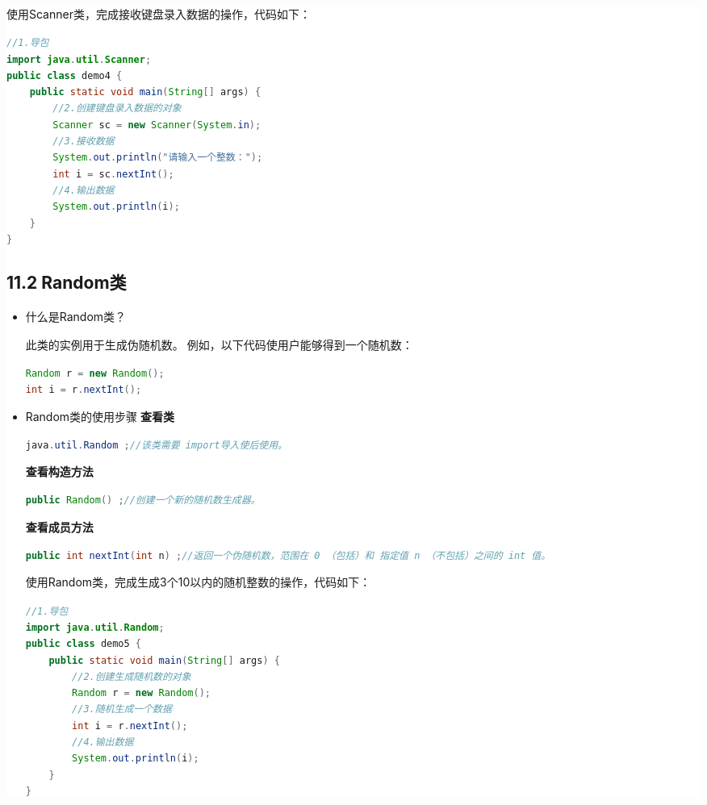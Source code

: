    使用Scanner类，完成接收键盘录入数据的操作，代码如下：

   ```java
   //1.导包
   import java.util.Scanner;
   public class demo4 {
       public static void main(String[] args) {
           //2.创建键盘录入数据的对象
           Scanner sc = new Scanner(System.in);
           //3.接收数据
           System.out.println("请输入一个整数：");
           int i = sc.nextInt();
           //4.输出数据
           System.out.println(i);
       }
   }
   ```

## 11.2 Random类

 - 什么是Random类？

   此类的实例用于生成伪随机数。
   例如，以下代码使用户能够得到一个随机数：

   ```java
   Random r = new Random();
   int i = r.nextInt();
   ```

 - Random类的使用步骤
   **查看类**

   ```java
   java.util.Random ;//该类需要 import导入使后使用。 
   ```

   **查看构造方法**

   ```java
   public Random() ;//创建一个新的随机数生成器。
   
   ```

   **查看成员方法**

   ```java
   public int nextInt(int n) ;//返回一个伪随机数，范围在 0 （包括）和 指定值 n （不包括）之间的 int 值。 
   ```

   使用Random类，完成生成3个10以内的随机整数的操作，代码如下：

   ```java
   //1.导包
   import java.util.Random;
   public class demo5 {
       public static void main(String[] args) {
           //2.创建生成随机数的对象
           Random r = new Random();
           //3.随机生成一个数据
           int i = r.nextInt();
           //4.输出数据
           System.out.println(i);
       }
   }
   ```
